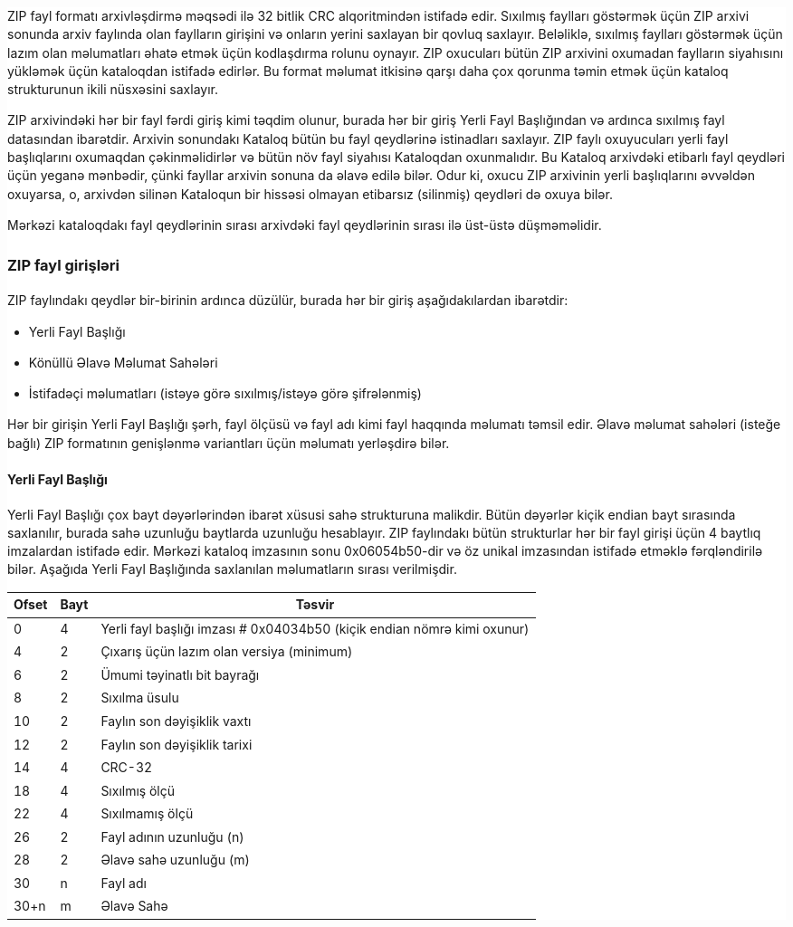 ZIP fayl formatı arxivləşdirmə məqsədi ilə 32 bitlik CRC alqoritmindən istifadə edir. Sıxılmış faylları göstərmək üçün ZIP arxivi sonunda arxiv faylında olan faylların girişini və onların yerini saxlayan bir qovluq saxlayır. Beləliklə, sıxılmış faylları göstərmək üçün lazım olan məlumatları əhatə etmək üçün kodlaşdırma rolunu oynayır. ZIP oxucuları bütün ZIP arxivini oxumadan faylların siyahısını yükləmək üçün kataloqdan istifadə edirlər. Bu format məlumat itkisinə qarşı daha çox qorunma təmin etmək üçün kataloq strukturunun ikili nüsxəsini saxlayır.

ZIP arxivindəki hər bir fayl fərdi giriş kimi təqdim olunur, burada hər bir giriş Yerli Fayl Başlığından və ardınca sıxılmış fayl datasından ibarətdir. Arxivin sonundakı Kataloq bütün bu fayl qeydlərinə istinadları saxlayır. ZIP faylı oxuyucuları yerli fayl başlıqlarını oxumaqdan çəkinməlidirlər və bütün növ fayl siyahısı Kataloqdan oxunmalıdır. Bu Kataloq arxivdəki etibarlı fayl qeydləri üçün yeganə mənbədir, çünki fayllar arxivin sonuna da əlavə edilə bilər. Odur ki, oxucu ZIP arxivinin yerli başlıqlarını əvvəldən oxuyarsa, o, arxivdən silinən Kataloqun bir hissəsi olmayan etibarsız (silinmiş) qeydləri də oxuya bilər.

Mərkəzi kataloqdakı fayl qeydlərinin sırası arxivdəki fayl qeydlərinin sırası ilə üst-üstə düşməməlidir.

### ZIP fayl girişləri

ZIP faylındakı qeydlər bir-birinin ardınca düzülür, burada hər bir giriş aşağıdakılardan ibarətdir:

* Yerli Fayl Başlığı

* Könüllü Əlavə Məlumat Sahələri

* İstifadəçi məlumatları (istəyə görə sıxılmış/istəyə görə şifrələnmiş)


Hər bir girişin Yerli Fayl Başlığı şərh, fayl ölçüsü və fayl adı kimi fayl haqqında məlumatı təmsil edir. Əlavə məlumat sahələri (isteğe bağlı) ZIP formatının genişlənmə variantları üçün məlumatı yerləşdirə bilər.

#### Yerli Fayl Başlığı

Yerli Fayl Başlığı çox bayt dəyərlərindən ibarət xüsusi sahə strukturuna malikdir. Bütün dəyərlər kiçik endian bayt sırasında saxlanılır, burada sahə uzunluğu baytlarda uzunluğu hesablayır. ZIP faylındakı bütün strukturlar hər bir fayl girişi üçün 4 baytlıq imzalardan istifadə edir. Mərkəzi kataloq imzasının sonu 0x06054b50-dir və öz unikal imzasından istifadə etməklə fərqləndirilə bilər. Aşağıda Yerli Fayl Başlığında saxlanılan məlumatların sırası verilmişdir.


|Ofset|Bayt|Təsvir
---|---|---|
|0|4|Yerli fayl başlığı imzası # 0x04034b50 (kiçik endian nömrə kimi oxunur)
|4|2|Çıxarış üçün lazım olan versiya (minimum)
|6|2|Ümumi təyinatlı bit bayrağı
|8|2|Sıxılma üsulu
|10|2|Faylın son dəyişiklik vaxtı
|12|2|Faylın son dəyişiklik tarixi
|14|4|CRC-32
|18|4|Sıxılmış ölçü
|22|4|Sıxılmamış ölçü
|26|2|Fayl adının uzunluğu (n)
|28|2|Əlavə sahə uzunluğu (m)
|30|n|Fayl adı
|30+n|m|Əlavə Sahə
